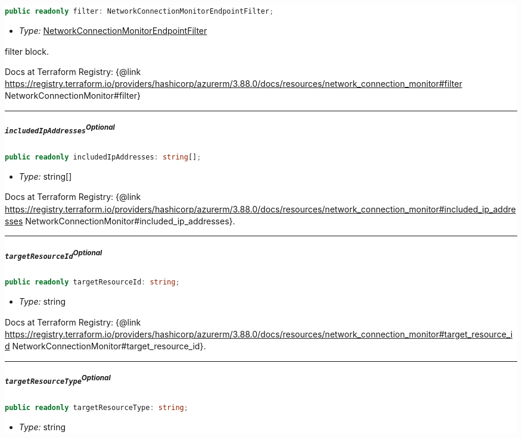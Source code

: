 ```typescript
public readonly filter: NetworkConnectionMonitorEndpointFilter;
```

- *Type:* <a href="#@cdktf/provider-azurerm.networkConnectionMonitor.NetworkConnectionMonitorEndpointFilter">NetworkConnectionMonitorEndpointFilter</a>

filter block.

Docs at Terraform Registry: {@link https://registry.terraform.io/providers/hashicorp/azurerm/3.88.0/docs/resources/network_connection_monitor#filter NetworkConnectionMonitor#filter}

---

##### `includedIpAddresses`<sup>Optional</sup> <a name="includedIpAddresses" id="@cdktf/provider-azurerm.networkConnectionMonitor.NetworkConnectionMonitorEndpoint.property.includedIpAddresses"></a>

```typescript
public readonly includedIpAddresses: string[];
```

- *Type:* string[]

Docs at Terraform Registry: {@link https://registry.terraform.io/providers/hashicorp/azurerm/3.88.0/docs/resources/network_connection_monitor#included_ip_addresses NetworkConnectionMonitor#included_ip_addresses}.

---

##### `targetResourceId`<sup>Optional</sup> <a name="targetResourceId" id="@cdktf/provider-azurerm.networkConnectionMonitor.NetworkConnectionMonitorEndpoint.property.targetResourceId"></a>

```typescript
public readonly targetResourceId: string;
```

- *Type:* string

Docs at Terraform Registry: {@link https://registry.terraform.io/providers/hashicorp/azurerm/3.88.0/docs/resources/network_connection_monitor#target_resource_id NetworkConnectionMonitor#target_resource_id}.

---

##### `targetResourceType`<sup>Optional</sup> <a name="targetResourceType" id="@cdktf/provider-azurerm.networkConnectionMonitor.NetworkConnectionMonitorEndpoint.property.targetResourceType"></a>

```typescript
public readonly targetResourceType: string;
```

- *Type:* string
